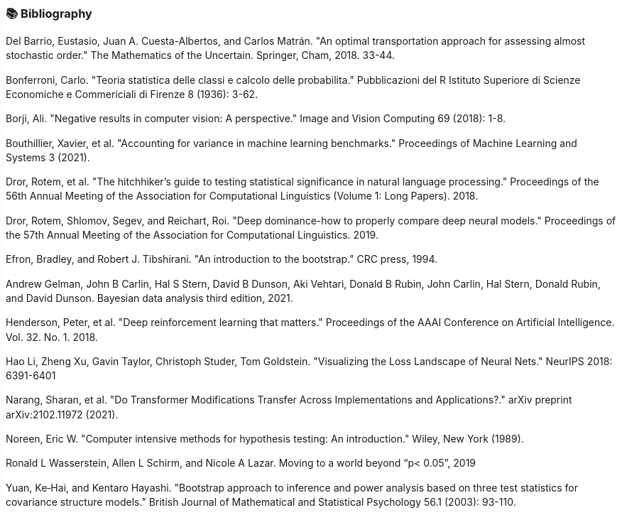 ### :books: Bibliography

Del Barrio, Eustasio, Juan A. Cuesta-Albertos, and Carlos Matrán. "An optimal transportation approach for assessing almost stochastic order." The Mathematics of the Uncertain. Springer, Cham, 2018. 33-44.

Bonferroni, Carlo. "Teoria statistica delle classi e calcolo delle probabilita." Pubblicazioni del R Istituto Superiore di Scienze Economiche e Commericiali di Firenze 8 (1936): 3-62.

Borji, Ali. "Negative results in computer vision: A perspective." Image and Vision Computing 69 (2018): 1-8.

Bouthillier, Xavier, et al. "Accounting for variance in machine learning benchmarks." Proceedings of Machine Learning and Systems 3 (2021).

Dror, Rotem, et al. "The hitchhiker’s guide to testing statistical significance in natural language processing." Proceedings of the 56th Annual Meeting of the Association for Computational Linguistics (Volume 1: Long Papers). 2018.

Dror, Rotem, Shlomov, Segev, and Reichart, Roi. "Deep dominance-how to properly compare deep neural models." Proceedings of the 57th Annual Meeting of the Association for Computational Linguistics. 2019.

Efron, Bradley, and Robert J. Tibshirani. "An introduction to the bootstrap." CRC press, 1994.

Andrew Gelman, John B Carlin, Hal S Stern, David B Dunson, Aki Vehtari, Donald B Rubin, John
Carlin, Hal Stern, Donald Rubin, and David Dunson. Bayesian data analysis third edition, 2021.

Henderson, Peter, et al. "Deep reinforcement learning that matters." Proceedings of the AAAI Conference on Artificial Intelligence. Vol. 32. No. 1. 2018.

Hao Li, Zheng Xu, Gavin Taylor, Christoph Studer, Tom Goldstein. "Visualizing the Loss Landscape of Neural Nets." NeurIPS 2018: 6391-6401

Narang, Sharan, et al. "Do Transformer Modifications Transfer Across Implementations and Applications?." arXiv preprint arXiv:2102.11972 (2021).

Noreen, Eric W. "Computer intensive methods for hypothesis testing: An introduction." Wiley, New York (1989).

Ronald L Wasserstein, Allen L Schirm, and Nicole A Lazar. Moving to a world beyond “p< 0.05”,
2019

Yuan, Ke‐Hai, and Kentaro Hayashi. "Bootstrap approach to inference and power analysis based on three test statistics for covariance structure models." British Journal of Mathematical and Statistical Psychology 56.1 (2003): 93-110.
